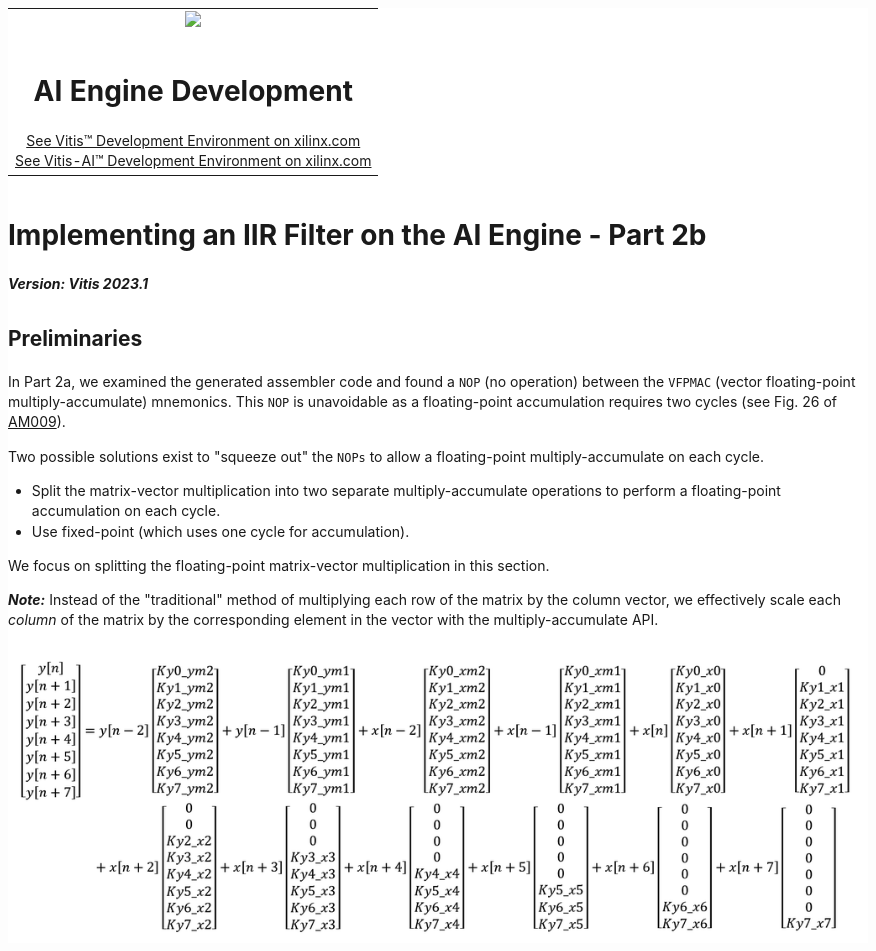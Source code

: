 <table class="sphinxhide" width="100%">
 <tr width="100%">
    <td align="center"><img src="https://raw.githubusercontent.com/Xilinx/Image-Collateral/main/xilinx-logo.png" width="30%"/><h1>AI Engine Development</h1>
    <a href="https://www.xilinx.com/products/design-tools/vitis.html">See Vitis™ Development Environment on xilinx.com</br></a>
    <a href="https://www.xilinx.com/products/design-tools/vitis/vitis-ai.html">See Vitis-AI™ Development Environment on xilinx.com</a>
    </td>
 </tr>
</table>

# Implementing an IIR Filter on the AI Engine - Part 2b

***Version: Vitis 2023.1***

## Preliminaries

In Part 2a, we examined the generated assembler code and found a `NOP` (no operation) between the `VFPMAC` (vector floating-point multiply-accumulate) mnemonics. This `NOP` is unavoidable as a floating-point accumulation requires two cycles (see Fig. 26 of [AM009](https://www.xilinx.com/support/documentation/architecture-manuals/am009-versal-ai-engine.pdf)).

Two possible solutions exist to "squeeze out" the `NOPs` to allow a floating-point multiply-accumulate on each cycle.

* Split the matrix-vector multiplication into two separate multiply-accumulate operations to perform a floating-point accumulation on each cycle.
* Use fixed-point (which uses one cycle for accumulation).

We focus on splitting the floating-point matrix-vector multiplication in this section.

***Note:*** Instead of the "traditional" method of multiplying each row of the matrix by the column vector, we effectively scale each *column* of the matrix by the corresponding element in the vector with the multiply-accumulate API.

![Fig. 1](./images/eqn5.PNG "Equation 5")
